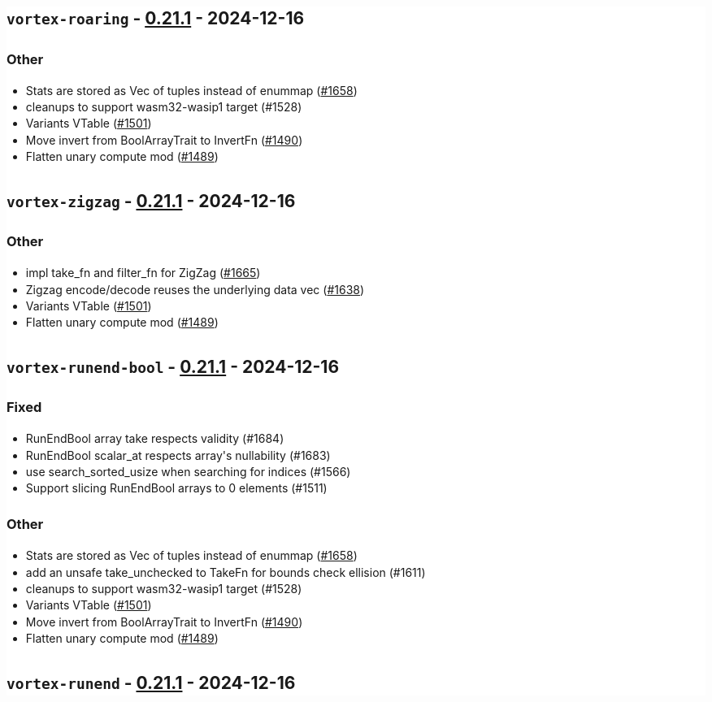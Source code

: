 ## `vortex-roaring` - [0.21.1](https://github.com/spiraldb/vortex/compare/vortex-roaring-v0.20.0...vortex-roaring-v0.21.1) - 2024-12-16

### Other

- Stats are stored as Vec of tuples instead of enummap ([#1658](https://github.com/spiraldb/vortex/pull/1658))
- cleanups to support wasm32-wasip1 target (#1528)
- Variants VTable ([#1501](https://github.com/spiraldb/vortex/pull/1501))
- Move invert from BoolArrayTrait to InvertFn ([#1490](https://github.com/spiraldb/vortex/pull/1490))
- Flatten unary compute mod ([#1489](https://github.com/spiraldb/vortex/pull/1489))

## `vortex-zigzag` - [0.21.1](https://github.com/spiraldb/vortex/compare/vortex-zigzag-v0.20.0...vortex-zigzag-v0.21.1) - 2024-12-16

### Other

- impl take_fn and filter_fn for ZigZag ([#1665](https://github.com/spiraldb/vortex/pull/1665))
- Zigzag encode/decode reuses the underlying data vec ([#1638](https://github.com/spiraldb/vortex/pull/1638))
- Variants VTable ([#1501](https://github.com/spiraldb/vortex/pull/1501))
- Flatten unary compute mod ([#1489](https://github.com/spiraldb/vortex/pull/1489))

## `vortex-runend-bool` - [0.21.1](https://github.com/spiraldb/vortex/compare/vortex-runend-bool-v0.20.0...vortex-runend-bool-v0.21.1) - 2024-12-16

### Fixed

- RunEndBool array take respects validity (#1684)
- RunEndBool scalar_at respects array's nullability (#1683)
- use search_sorted_usize when searching for indices (#1566)
- Support slicing RunEndBool arrays to 0 elements (#1511)

### Other

- Stats are stored as Vec of tuples instead of enummap ([#1658](https://github.com/spiraldb/vortex/pull/1658))
- add an unsafe take_unchecked to TakeFn for bounds check ellision (#1611)
- cleanups to support wasm32-wasip1 target (#1528)
- Variants VTable ([#1501](https://github.com/spiraldb/vortex/pull/1501))
- Move invert from BoolArrayTrait to InvertFn ([#1490](https://github.com/spiraldb/vortex/pull/1490))
- Flatten unary compute mod ([#1489](https://github.com/spiraldb/vortex/pull/1489))

## `vortex-runend` - [0.21.1](https://github.com/spiraldb/vortex/compare/vortex-runend-v0.20.0...vortex-runend-v0.21.1) - 2024-12-16
